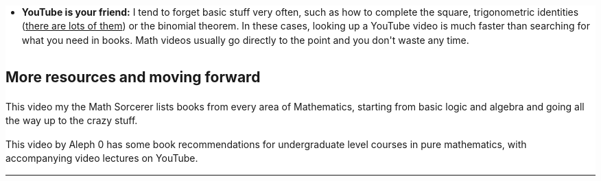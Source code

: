 - **YouTube is your friend:** I tend to forget basic stuff very often, such as how to complete the square, trigonometric identities ([there are lots of them](https://en.wikipedia.org/wiki/List_of_trigonometric_identities)) or the binomial theorem. In these cases, looking up a YouTube video is much faster than searching for what you need in books. Math videos usually go directly to the point and you don't waste any time.

## More resources and moving forward

This video my the Math Sorcerer lists books from every area of Mathematics, starting from basic logic and algebra and going all the way up to the crazy stuff.

<iframe width="560" height="315" src="https://www.youtube.com/embed/pTnEG_WGd2Q" title="YouTube video player" frameborder="0" allow="accelerometer; autoplay; clipboard-write; encrypted-media; gyroscope; picture-in-picture" allowfullscreen></iframe>

This video by Aleph 0 has some book recommendations for undergraduate level courses in pure mathematics, with accompanying video lectures on YouTube.

<iframe width="560" height="315" src="https://www.youtube.com/embed/fo-alw2q-BU" title="YouTube video player" frameborder="0" allow="accelerometer; autoplay; clipboard-write; encrypted-media; gyroscope; picture-in-picture" allowfullscreen></iframe>

---

[^calc-courses]: I enrolled in the UC Irvine precalculus course (which is not available on Coursera anymore, but can be found [here](https://www.math.uci.edu/node/22608)) and later, in the University of Ohio calculus course (which also is not available anymore, but a few pointers to where the material is currently available are [[link]](https://mooculus.osu.edu/lectures) [[link]](https://www.youtube.com/user/kisonecat/playlists) [[link]](https://www.coursera.org/instructor/jimfowler)).
